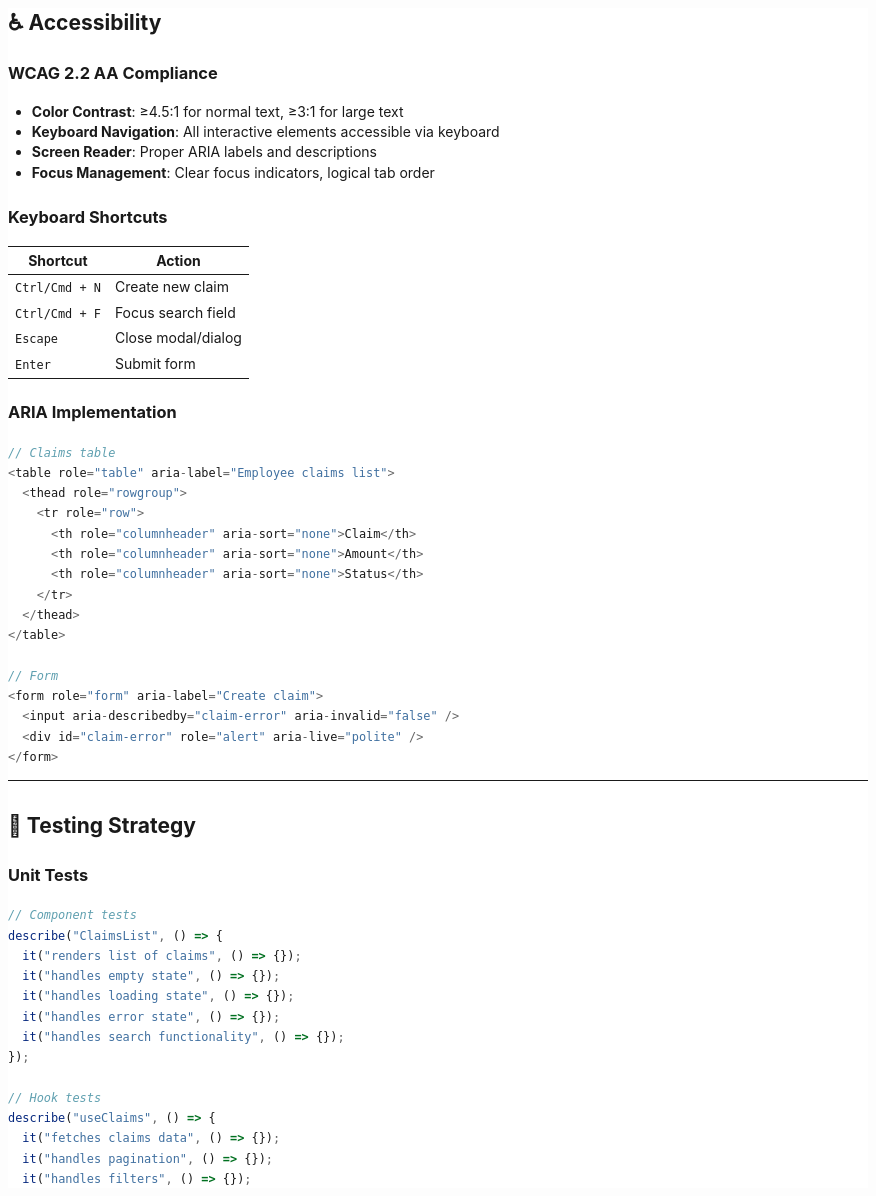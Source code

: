 
## ♿ Accessibility

### WCAG 2.2 AA Compliance

- **Color Contrast**: ≥4.5:1 for normal text, ≥3:1 for large text
- **Keyboard Navigation**: All interactive elements accessible via keyboard
- **Screen Reader**: Proper ARIA labels and descriptions
- **Focus Management**: Clear focus indicators, logical tab order

### Keyboard Shortcuts

| Shortcut       | Action             |
| -------------- | ------------------ |
| `Ctrl/Cmd + N` | Create new claim   |
| `Ctrl/Cmd + F` | Focus search field |
| `Escape`       | Close modal/dialog |
| `Enter`        | Submit form        |

### ARIA Implementation

```typescript
// Claims table
<table role="table" aria-label="Employee claims list">
  <thead role="rowgroup">
    <tr role="row">
      <th role="columnheader" aria-sort="none">Claim</th>
      <th role="columnheader" aria-sort="none">Amount</th>
      <th role="columnheader" aria-sort="none">Status</th>
    </tr>
  </thead>
</table>

// Form
<form role="form" aria-label="Create claim">
  <input aria-describedby="claim-error" aria-invalid="false" />
  <div id="claim-error" role="alert" aria-live="polite" />
</form>
```

---

## 🧪 Testing Strategy

### Unit Tests

```typescript
// Component tests
describe("ClaimsList", () => {
  it("renders list of claims", () => {});
  it("handles empty state", () => {});
  it("handles loading state", () => {});
  it("handles error state", () => {});
  it("handles search functionality", () => {});
});

// Hook tests
describe("useClaims", () => {
  it("fetches claims data", () => {});
  it("handles pagination", () => {});
  it("handles filters", () => {});
```